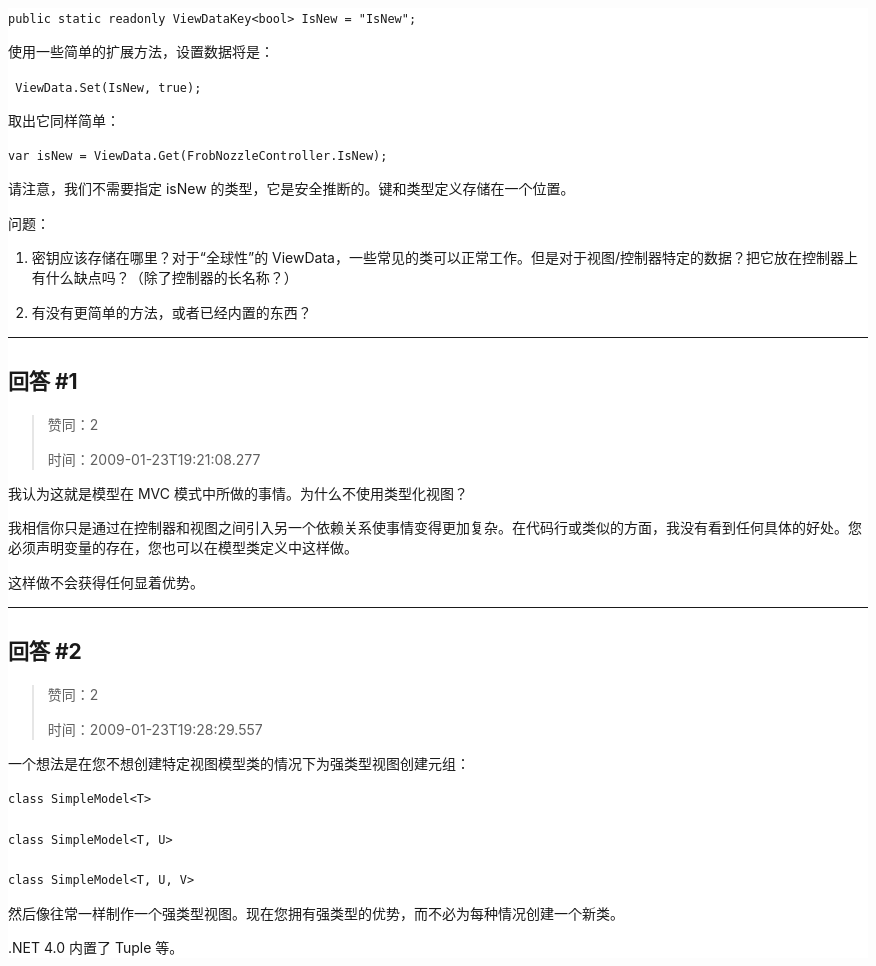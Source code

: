 ```
public static readonly ViewDataKey<bool> IsNew = "IsNew"; 
```

使用一些简单的扩展方法，设置数据将是：

```
 ViewData.Set(IsNew, true); 
```

取出它同样简单：

```
var isNew = ViewData.Get(FrobNozzleController.IsNew); 
```

请注意，我们不需要指定 isNew 的类型，它是安全推断的。键和类型定义存储在一个位置。

问题：

1.  密钥应该存储在哪里？对于“全球性”的 ViewData，一些常见的类可以正常工作。但是对于视图/控制器特定的数据？把它放在控制器上有什么缺点吗？（除了控制器的长名称？）

2.  有没有更简单的方法，或者已经内置的东西？

* * *

## 回答 #1

> 赞同：2
> 
> 时间：2009-01-23T19:21:08.277

我认为这就是模型在 MVC 模式中所做的事情。为什么不使用类型化视图？

我相信你只是通过在控制器和视图之间引入另一个依赖关系使事情变得更加复杂。在代码行或类似的方面，我没有看到任何具体的好处。您必须声明变量的存在，您也可以在模型类定义中这样做。

这样做不会获得任何显着优势。

* * *

## 回答 #2

> 赞同：2
> 
> 时间：2009-01-23T19:28:29.557

一个想法是在您不想创建特定视图模型类的情况下为强类型视图创建元组：

```
class SimpleModel<T>

class SimpleModel<T, U>

class SimpleModel<T, U, V> 
```

然后像往常一样制作一个强类型视图。现在您拥有强类型的优势，而不必为每种情况创建一个新类。

.NET 4.0 内置了 Tuple 等。
